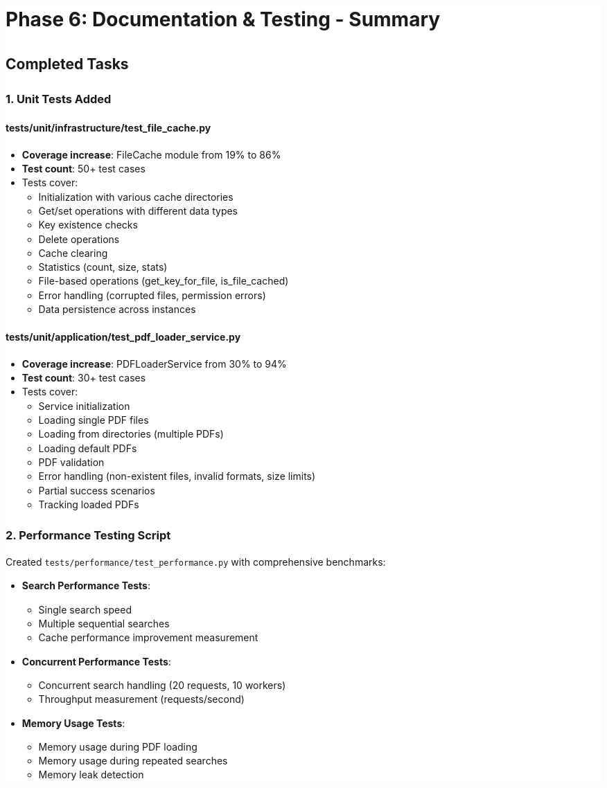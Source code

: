 # Phase 6: Documentation & Testing - Summary

## Completed Tasks

### 1. Unit Tests Added

#### tests/unit/infrastructure/test_file_cache.py
- **Coverage increase**: FileCache module from 19% to 86%
- **Test count**: 50+ test cases
- Tests cover:
  - Initialization with various cache directories
  - Get/set operations with different data types
  - Key existence checks
  - Delete operations
  - Cache clearing
  - Statistics (count, size, stats)
  - File-based operations (get_key_for_file, is_file_cached)
  - Error handling (corrupted files, permission errors)
  - Data persistence across instances

#### tests/unit/application/test_pdf_loader_service.py
- **Coverage increase**: PDFLoaderService from 30% to 94%
- **Test count**: 30+ test cases
- Tests cover:
  - Service initialization
  - Loading single PDF files
  - Loading from directories (multiple PDFs)
  - Loading default PDFs
  - PDF validation
  - Error handling (non-existent files, invalid formats, size limits)
  - Partial success scenarios
  - Tracking loaded PDFs

### 2. Performance Testing Script

Created `tests/performance/test_performance.py` with comprehensive benchmarks:

- **Search Performance Tests**:
  - Single search speed
  - Multiple sequential searches
  - Cache performance improvement measurement

- **Concurrent Performance Tests**:
  - Concurrent search handling (20 requests, 10 workers)
  - Throughput measurement (requests/second)

- **Memory Usage Tests**:
  - Memory usage during PDF loading
  - Memory usage during repeated searches
  - Memory leak detection

